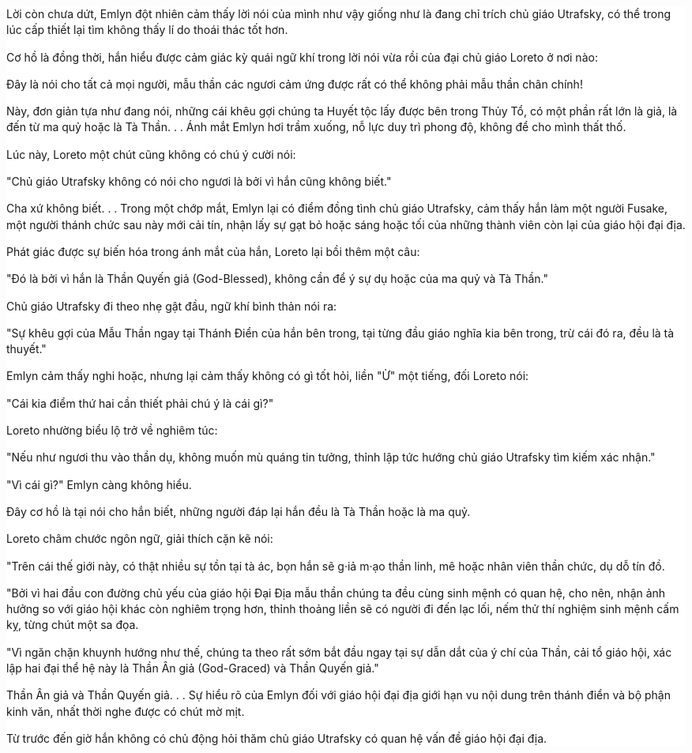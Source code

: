 Lời còn chưa dứt, Emlyn đột nhiên cảm thấy lời nói của mình như vậy giống như là đang chỉ trích chủ giáo Utrafsky, có thể trong lúc cấp thiết lại tìm không thấy lí do thoái thác tốt hơn.

Cơ hồ là đồng thời, hắn hiểu được cảm giác kỳ quái ngữ khí trong lời nói vừa rồi của đại chủ giáo Loreto ở nơi nào:

Đây là nói cho tất cả mọi người, mẫu thần các ngươi cảm ứng được rất có thể không phải mẫu thần chân chính!

Này, đơn giản tựa như đang nói, những cái khêu gợi chúng ta Huyết tộc lấy được bên trong Thủy Tổ, có một phần rất lớn là giả, là đến từ ma quỷ hoặc là Tà Thần. . . Ánh mắt Emlyn hơi trầm xuống, nỗ lực duy trì phong độ, không để cho mình thất thố.

Lúc này, Loreto một chút cũng không có chú ý cười nói:

"Chủ giáo Utrafsky không có nói cho ngươi là bởi vì hắn cũng không biết."

Cha xứ không biết. . . Trong một chớp mắt, Emlyn lại có điểm đồng tình chủ giáo Utrafsky, cảm thấy hắn làm một người Fusake, một người thánh chức sau này mới cải tín, nhận lấy sự gạt bỏ hoặc sáng hoặc tối của những thành viên còn lại của giáo hội đại địa.

Phát giác được sự biến hóa trong ánh mắt của hắn, Loreto lại bồi thêm một câu:

"Đó là bởi vì hắn là Thần Quyến giả (God-Blessed), không cần để ý sự dụ hoặc của ma quỷ và Tà Thần."

Chủ giáo Utrafsky đi theo nhẹ gật đầu, ngữ khí bình thản nói ra:

"Sự khêu gợi của Mẫu Thần ngay tại Thánh Điển của hắn bên trong, tại từng đầu giáo nghĩa kia bên trong, trừ cái đó ra, đều là tà thuyết."

Emlyn cảm thấy nghi hoặc, nhưng lại cảm thấy không có gì tốt hỏi, liền "Ừ" một tiếng, đối Loreto nói:

"Cái kia điểm thứ hai cần thiết phải chú ý là cái gì?"

Loreto nhường biểu lộ trở về nghiêm túc:

"Nếu như ngươi thu vào thần dụ, không muốn mù quáng tin tưởng, thỉnh lập tức hướng chủ giáo Utrafsky tìm kiếm xác nhận."

"Vì cái gì?" Emlyn càng không hiểu.

Đây cơ hồ là tại nói cho hắn biết, những người đáp lại hắn đều là Tà Thần hoặc là ma quỷ.

Loreto châm chước ngôn ngữ, giải thích cặn kẽ nói:

"Trên cái thế giới này, có thật nhiều sự tồn tại tà ác, bọn hắn sẽ g·iả m·ạo thần linh, mê hoặc nhân viên thần chức, dụ dỗ tín đồ.

"Bởi vì hai đầu con đường chủ yếu của giáo hội Đại Địa mẫu thần chúng ta đều cùng sinh mệnh có quan hệ, cho nên, nhận ảnh hưởng so với giáo hội khác còn nghiêm trọng hơn, thỉnh thoảng liền sẽ có người đi đến lạc lối, nếm thử thí nghiệm sinh mệnh cấm kỵ, từng chút một sa đọa.

"Vì ngăn chặn khuynh hướng như thế, chúng ta theo rất sớm bắt đầu ngay tại sự dẫn dắt của ý chí của Thần, cải tổ giáo hội, xác lập hai đại thể hệ này là Thần Ân giả (God-Graced) và Thần Quyến giả."

Thần Ân giả và Thần Quyến giả. . . Sự hiểu rõ của Emlyn đối với giáo hội đại địa giới hạn vu nội dung trên thánh điển và bộ phận kinh văn, nhất thời nghe được có chút mờ mịt.

Từ trước đến giờ hắn không có chủ động hỏi thăm chủ giáo Utrafsky có quan hệ vấn đề giáo hội đại địa.
